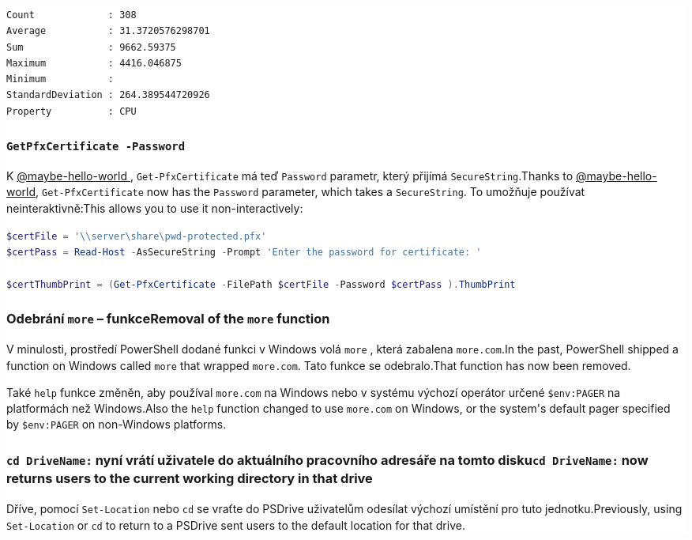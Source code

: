 ```Output
Count             : 308
Average           : 31.3720576298701
Sum               : 9662.59375
Maximum           : 4416.046875
Minimum           :
StandardDeviation : 264.389544720926
Property          : CPU
```

### `GetPfxCertificate -Password`

<span data-ttu-id="76103-249">K [ @maybe-hello-world ](https://github.com/maybe-hello-world), `Get-PfxCertificate` má teď `Password` parametr, který přijímá `SecureString`.</span><span class="sxs-lookup"><span data-stu-id="76103-249">Thanks to [@maybe-hello-world](https://github.com/maybe-hello-world), `Get-PfxCertificate` now has the `Password` parameter, which takes a `SecureString`.</span></span> <span data-ttu-id="76103-250">To umožňuje používat neinteraktivně:</span><span class="sxs-lookup"><span data-stu-id="76103-250">This allows you to use it non-interactively:</span></span>

```powershell
$certFile = '\\server\share\pwd-protected.pfx'
$certPass = Read-Host -AsSecureString -Prompt 'Enter the password for certificate: '

$certThumbPrint = (Get-PfxCertificate -FilePath $certFile -Password $certPass ).ThumbPrint
```

### <a name="removal-of-the-more-function"></a><span data-ttu-id="76103-251">Odebrání `more` – funkce</span><span class="sxs-lookup"><span data-stu-id="76103-251">Removal of the `more` function</span></span>

<span data-ttu-id="76103-252">V minulosti, prostředí PowerShell dodané funkci v Windows volá `more` , která zabalena `more.com`.</span><span class="sxs-lookup"><span data-stu-id="76103-252">In the past, PowerShell shipped a function on Windows called `more` that wrapped `more.com`.</span></span>
<span data-ttu-id="76103-253">Tato funkce se odebralo.</span><span class="sxs-lookup"><span data-stu-id="76103-253">That function has now been removed.</span></span>

<span data-ttu-id="76103-254">Také `help` funkce změněn, aby používal `more.com` na Windows nebo v systému výchozí operátor určené `$env:PAGER` na platformách než Windows.</span><span class="sxs-lookup"><span data-stu-id="76103-254">Also the `help` function changed to use `more.com` on Windows, or the system's default pager specified by `$env:PAGER` on non-Windows platforms.</span></span>

### <a name="cd-drivename-now-returns-users-to-the-current-working-directory-in-that-drive"></a><span data-ttu-id="76103-255">`cd DriveName:` nyní vrátí uživatele do aktuálního pracovního adresáře na tomto disku</span><span class="sxs-lookup"><span data-stu-id="76103-255">`cd DriveName:` now returns users to the current working directory in that drive</span></span>

<span data-ttu-id="76103-256">Dříve, pomocí `Set-Location` nebo `cd` se vraťte do PSDrive uživatelům odesílat výchozí umístění pro tuto jednotku.</span><span class="sxs-lookup"><span data-stu-id="76103-256">Previously, using `Set-Location` or `cd` to return to a PSDrive sent users to the default location for that drive.</span></span>
